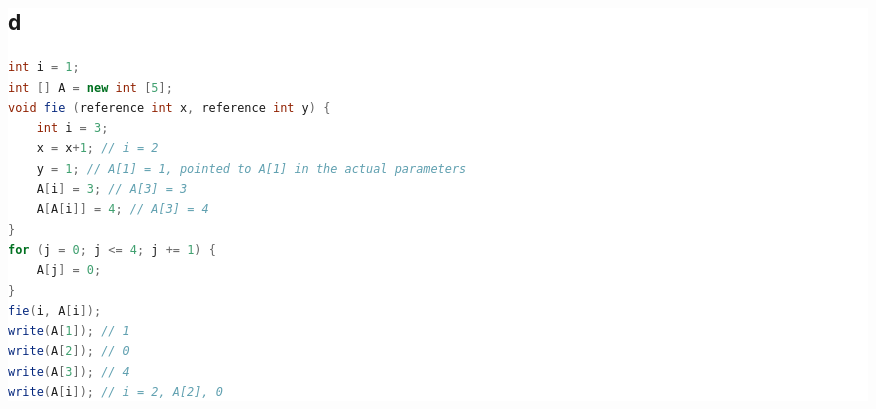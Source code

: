 ## d
```java
int i = 1;
int [] A = new int [5];
void fie (reference int x, reference int y) {
	int i = 3;
	x = x+1; // i = 2
	y = 1; // A[1] = 1, pointed to A[1] in the actual parameters
	A[i] = 3; // A[3] = 3
	A[A[i]] = 4; // A[3] = 4
}
for (j = 0; j <= 4; j += 1) {
	A[j] = 0;
}
fie(i, A[i]);
write(A[1]); // 1
write(A[2]); // 0
write(A[3]); // 4
write(A[i]); // i = 2, A[2], 0
```